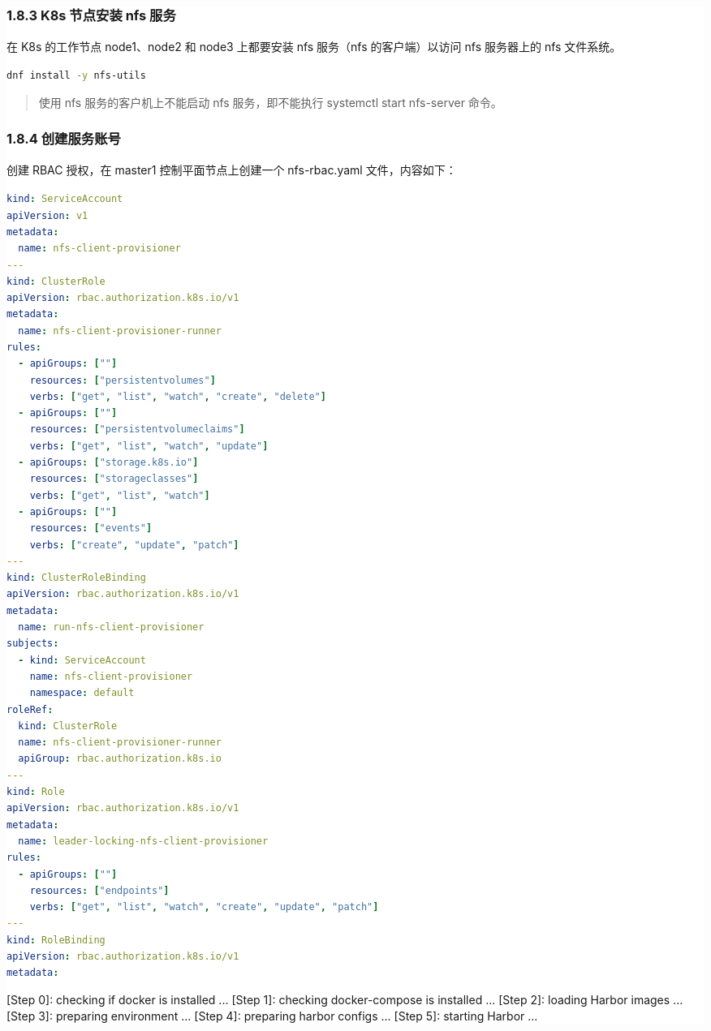 ```bash
```

### 1.8.3 K8s 节点安装 nfs 服务

在 K8s 的工作节点 node1、node2 和 node3 上都要安装 nfs 服务（nfs 的客户端）以访问 nfs 服务器上的 nfs 文件系统。

```bash
dnf install -y nfs-utils
```

> 使用 nfs 服务的客户机上不能启动 nfs 服务，即不能执行 systemctl start nfs-server 命令。

### 1.8.4 创建服务账号

创建 RBAC 授权，在 master1 控制平面节点上创建一个 nfs-rbac.yaml 文件，内容如下：

```yaml
kind: ServiceAccount
apiVersion: v1
metadata:
  name: nfs-client-provisioner
---
kind: ClusterRole
apiVersion: rbac.authorization.k8s.io/v1
metadata:
  name: nfs-client-provisioner-runner
rules:
  - apiGroups: [""]
    resources: ["persistentvolumes"]
    verbs: ["get", "list", "watch", "create", "delete"]
  - apiGroups: [""]
    resources: ["persistentvolumeclaims"]
    verbs: ["get", "list", "watch", "update"]
  - apiGroups: ["storage.k8s.io"]
    resources: ["storageclasses"]
    verbs: ["get", "list", "watch"]
  - apiGroups: [""]
    resources: ["events"]
    verbs: ["create", "update", "patch"]
---
kind: ClusterRoleBinding
apiVersion: rbac.authorization.k8s.io/v1
metadata:
  name: run-nfs-client-provisioner
subjects:
  - kind: ServiceAccount
    name: nfs-client-provisioner
    namespace: default
roleRef:
  kind: ClusterRole
  name: nfs-client-provisioner-runner
  apiGroup: rbac.authorization.k8s.io
---
kind: Role
apiVersion: rbac.authorization.k8s.io/v1
metadata:
  name: leader-locking-nfs-client-provisioner
rules:
  - apiGroups: [""]
    resources: ["endpoints"]
    verbs: ["get", "list", "watch", "create", "update", "patch"]
---
kind: RoleBinding
apiVersion: rbac.authorization.k8s.io/v1
metadata:
```

[Step 0]: checking if docker is installed ...
[Step 1]: checking docker-compose is installed ...
[Step 2]: loading Harbor images ...
[Step 3]: preparing environment ...
[Step 4]: preparing harbor configs ...
[Step 5]: starting Harbor ...